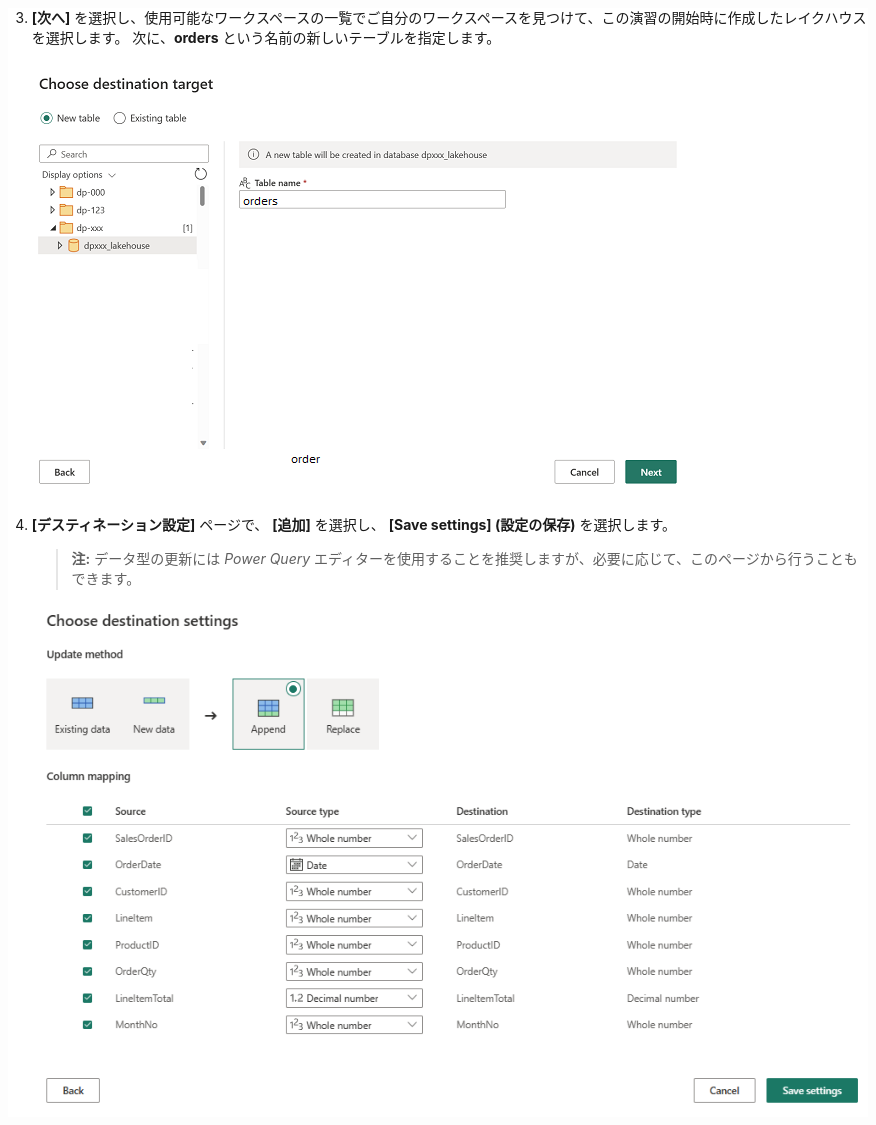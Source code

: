 3. **[次へ]** を選択し、使用可能なワークスペースの一覧でご自分のワークスペースを見つけて、この演習の開始時に作成したレイクハウスを選択します。 次に、**orders** という名前の新しいテーブルを指定します。

   ![データ同期先の構成ページ。](./Images/data-destination-target.png)

4. **[デスティネーション設定]** ページで、 **[追加]** を選択し、 **[Save settings] (設定の保存)** を選択します。
    > **注:** データ型の更新には *Power Query* エディターを使用することを推奨しますが、必要に応じて、このページから行うこともできます。

    ![データ同期先の設定ページ。](./Images/destination-settings.png)
